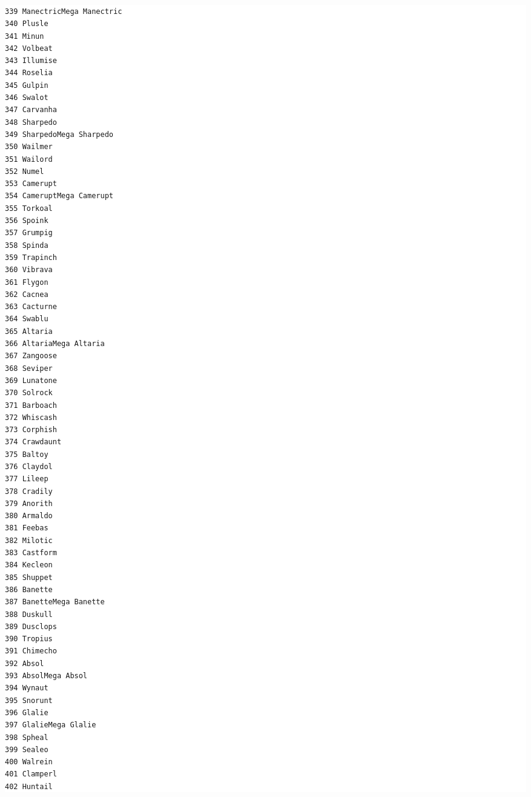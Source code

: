    339 ManectricMega Manectric
    340 Plusle
    341 Minun
    342 Volbeat
    343 Illumise
    344 Roselia
    345 Gulpin
    346 Swalot
    347 Carvanha
    348 Sharpedo
    349 SharpedoMega Sharpedo
    350 Wailmer
    351 Wailord
    352 Numel
    353 Camerupt
    354 CameruptMega Camerupt
    355 Torkoal
    356 Spoink
    357 Grumpig
    358 Spinda
    359 Trapinch
    360 Vibrava
    361 Flygon
    362 Cacnea
    363 Cacturne
    364 Swablu
    365 Altaria
    366 AltariaMega Altaria
    367 Zangoose
    368 Seviper
    369 Lunatone
    370 Solrock
    371 Barboach
    372 Whiscash
    373 Corphish
    374 Crawdaunt
    375 Baltoy
    376 Claydol
    377 Lileep
    378 Cradily
    379 Anorith
    380 Armaldo
    381 Feebas
    382 Milotic
    383 Castform
    384 Kecleon
    385 Shuppet
    386 Banette
    387 BanetteMega Banette
    388 Duskull
    389 Dusclops
    390 Tropius
    391 Chimecho
    392 Absol
    393 AbsolMega Absol
    394 Wynaut
    395 Snorunt
    396 Glalie
    397 GlalieMega Glalie
    398 Spheal
    399 Sealeo
    400 Walrein
    401 Clamperl
    402 Huntail
